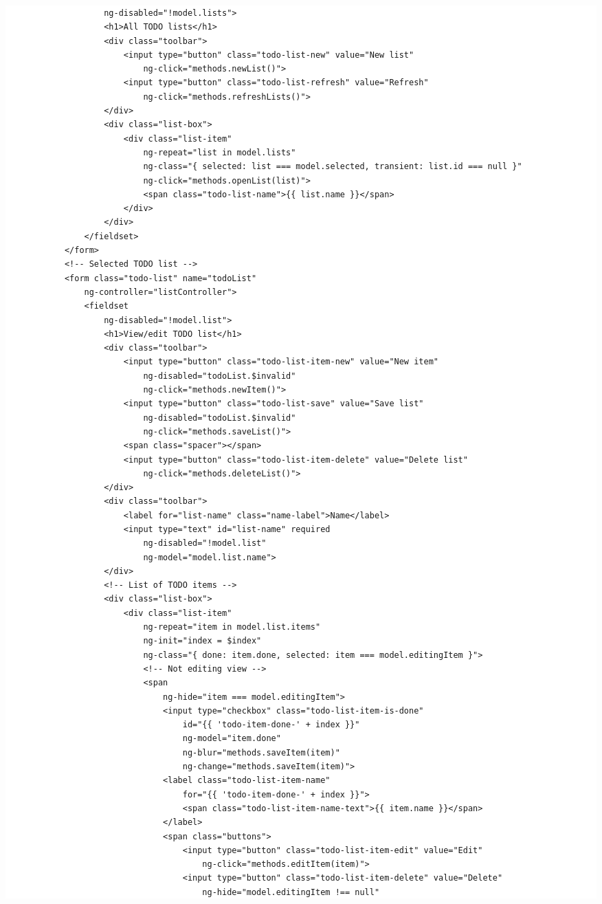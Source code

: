 						ng-disabled="!model.lists">
						<h1>All TODO lists</h1>
						<div class="toolbar">
							<input type="button" class="todo-list-new" value="New list"
								ng-click="methods.newList()">
							<input type="button" class="todo-list-refresh" value="Refresh"
								ng-click="methods.refreshLists()">
						</div>
						<div class="list-box">
							<div class="list-item"
								ng-repeat="list in model.lists"
								ng-class="{ selected: list === model.selected, transient: list.id === null }"
								ng-click="methods.openList(list)">
								<span class="todo-list-name">{{ list.name }}</span>
							</div>
						</div>
					</fieldset>
				</form>
				<!-- Selected TODO list -->
				<form class="todo-list" name="todoList"
					ng-controller="listController">
					<fieldset
						ng-disabled="!model.list">
						<h1>View/edit TODO list</h1>
						<div class="toolbar">
							<input type="button" class="todo-list-item-new" value="New item"
								ng-disabled="todoList.$invalid"
								ng-click="methods.newItem()">
							<input type="button" class="todo-list-save" value="Save list"
								ng-disabled="todoList.$invalid"
								ng-click="methods.saveList()">
							<span class="spacer"></span>
							<input type="button" class="todo-list-item-delete" value="Delete list"
								ng-click="methods.deleteList()">
						</div>
						<div class="toolbar">
							<label for="list-name" class="name-label">Name</label>
							<input type="text" id="list-name" required
								ng-disabled="!model.list"
								ng-model="model.list.name">
						</div>
						<!-- List of TODO items -->
						<div class="list-box">
							<div class="list-item"
								ng-repeat="item in model.list.items"
								ng-init="index = $index"
								ng-class="{ done: item.done, selected: item === model.editingItem }">
								<!-- Not editing view -->
								<span
									ng-hide="item === model.editingItem">
									<input type="checkbox" class="todo-list-item-is-done"
										id="{{ 'todo-item-done-' + index }}"
										ng-model="item.done"
										ng-blur="methods.saveItem(item)"
										ng-change="methods.saveItem(item)">
									<label class="todo-list-item-name"
										for="{{ 'todo-item-done-' + index }}">
										<span class="todo-list-item-name-text">{{ item.name }}</span>
									</label>
									<span class="buttons">
										<input type="button" class="todo-list-item-edit" value="Edit"
											ng-click="methods.editItem(item)">
										<input type="button" class="todo-list-item-delete" value="Delete"
											ng-hide="model.editingItem !== null"